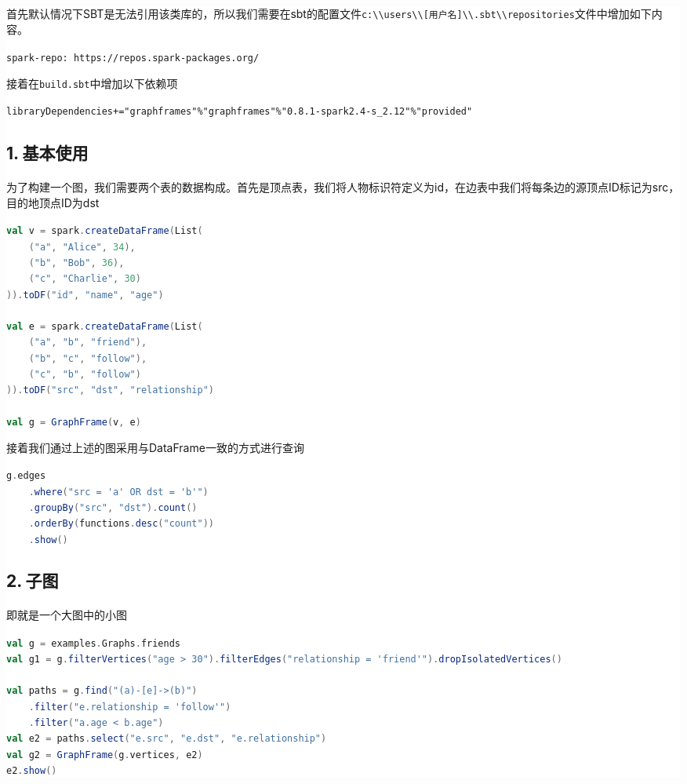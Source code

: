 首先默认情况下SBT是无法引用该类库的，所以我们需要在sbt的配置文件`c:\\users\\[用户名]\\.sbt\\repositories`文件中增加如下内容。  

```
spark-repo: https://repos.spark-packages.org/
```  

接着在`build.sbt`中增加以下依赖项  

```
libraryDependencies+="graphframes"%"graphframes"%"0.8.1-spark2.4-s_2.12"%"provided"
```  

## 1. 基本使用  

为了构建一个图，我们需要两个表的数据构成。首先是顶点表，我们将人物标识符定义为id，在边表中我们将每条边的源顶点ID标记为src，目的地顶点ID为dst

```scala
val v = spark.createDataFrame(List(
    ("a", "Alice", 34),
    ("b", "Bob", 36),
    ("c", "Charlie", 30)
)).toDF("id", "name", "age")

val e = spark.createDataFrame(List(
    ("a", "b", "friend"),
    ("b", "c", "follow"),
    ("c", "b", "follow")
)).toDF("src", "dst", "relationship")

val g = GraphFrame(v, e)
```  

接着我们通过上述的图采用与DataFrame一致的方式进行查询  

```scala
g.edges
    .where("src = 'a' OR dst = 'b'")
    .groupBy("src", "dst").count()
    .orderBy(functions.desc("count"))
    .show()
```  

## 2. 子图  

即就是一个大图中的小图  

```scala
val g = examples.Graphs.friends
val g1 = g.filterVertices("age > 30").filterEdges("relationship = 'friend'").dropIsolatedVertices()

val paths = g.find("(a)-[e]->(b)")
    .filter("e.relationship = 'follow'")
    .filter("a.age < b.age")
val e2 = paths.select("e.src", "e.dst", "e.relationship")
val g2 = GraphFrame(g.vertices, e2)
e2.show()
```   
